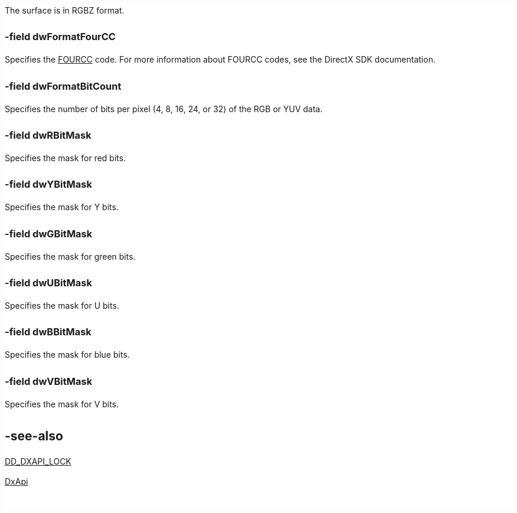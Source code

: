 </td>
<td>
The surface is in RGBZ format.

</td>
</tr>
</table>
 


### -field dwFormatFourCC

Specifies the <a href="https://msdn.microsoft.com/f697e0db-1db0-4a81-94d8-0ca079885480">FOURCC</a> code. For more information about FOURCC codes, see the DirectX SDK documentation.


### -field dwFormatBitCount

Specifies the number of bits per pixel (4, 8, 16, 24, or 32) of the RGB or YUV data.


### -field dwRBitMask

Specifies the mask for red bits.


### -field dwYBitMask

Specifies the mask for Y bits.


### -field dwGBitMask

Specifies the mask for green bits.


### -field dwUBitMask

Specifies the mask for U bits.


### -field dwBBitMask

Specifies the mask for blue bits.


### -field dwVBitMask

Specifies the mask for V bits.


## -see-also




<a href="https://msdn.microsoft.com/cb436cb1-1627-40e9-a6b9-1d7d3927d72b">DD_DXAPI_LOCK</a>



<a href="https://msdn.microsoft.com/c4b38376-b54f-4fbb-b305-5951a1ea76a1">DxApi</a>
 

 

